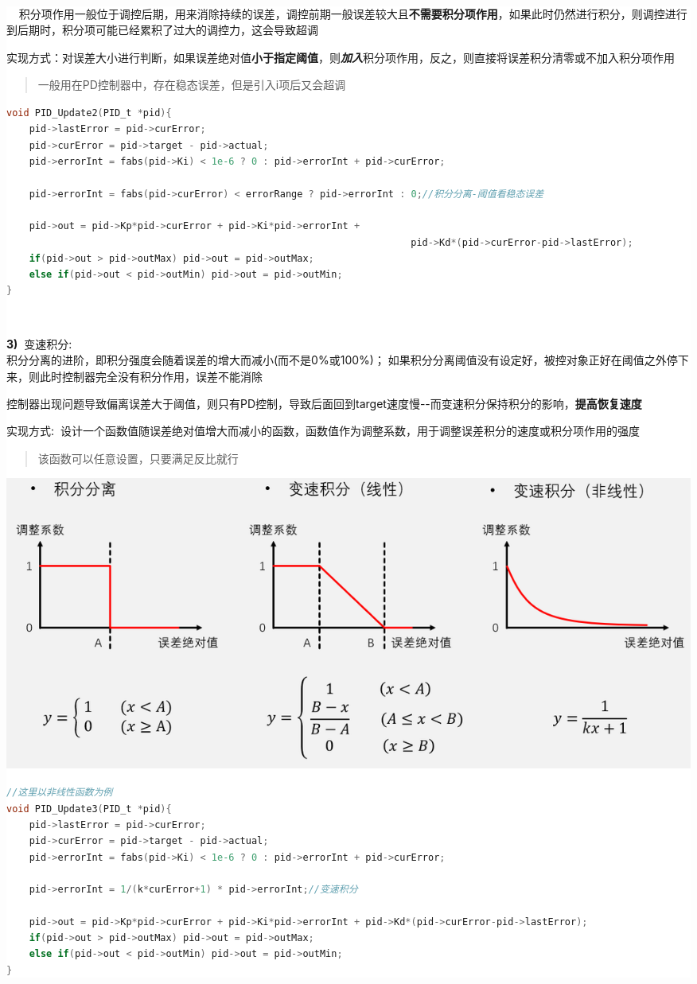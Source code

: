 $~~~~$积分项作用一般位于调控后期，用来消除持续的误差，调控前期一般误差较大且**不需要积分项作用**，如果此时仍然进行积分，则调控进行到后期时，积分项可能已经累积了过大的调控力，这会导致超调

实现方式：对误差大小进行判断，如果误差绝对值**小于指定阈值**，则***加入***积分项作用，反之，则直接将误差积分清零或不加入积分项作用

> 一般用在PD控制器中，存在稳态误差，但是引入i项后又会超调  

``` C
void PID_Update2(PID_t *pid){
    pid->lastError = pid->curError;
    pid->curError = pid->target - pid->actual;
    pid->errorInt = fabs(pid->Ki) < 1e-6 ? 0 : pid->errorInt + pid->curError;
    
    pid->errorInt = fabs(pid->curError) < errorRange ? pid->errorInt : 0;//积分分离-阈值看稳态误差
    
    pid->out = pid->Kp*pid->curError + pid->Ki*pid->errorInt + 
                                                                       pid->Kd*(pid->curError-pid->lastError);
    if(pid->out > pid->outMax) pid->out = pid->outMax;
    else if(pid->out < pid->outMin) pid->out = pid->outMin;
}
```  
$~~$  

**3)**$~~$变速积分:  
积分分离的进阶，即积分强度会随着误差的增大而减小(而不是0%或100%)；
如果积分分离阈值没有设定好，被控对象正好在阈值之外停下来，则此时控制器完全没有积分作用，误差不能消除

控制器出现问题导致偏离误差大于阈值，则只有PD控制，导致后面回到target速度慢\--而变速积分保持积分的影响，**提高恢复速度**

实现方式:$~~$设计一个函数值随误差绝对值增大而减小的函数，函数值作为调整系数，用于调整误差积分的速度或积分项作用的强度  
> 该函数可以任意设置，只要满足反比就行  

![image](../assets/quote/pid-image10.jpg)  
``` C
//这里以非线性函数为例
void PID_Update3(PID_t *pid){
    pid->lastError = pid->curError;
    pid->curError = pid->target - pid->actual;
    pid->errorInt = fabs(pid->Ki) < 1e-6 ? 0 : pid->errorInt + pid->curError;
    
    pid->errorInt = 1/(k*curError+1) * pid->errorInt;//变速积分
    
    pid->out = pid->Kp*pid->curError + pid->Ki*pid->errorInt + pid->Kd*(pid->curError-pid->lastError);
    if(pid->out > pid->outMax) pid->out = pid->outMax;
    else if(pid->out < pid->outMin) pid->out = pid->outMin;
}
```  
